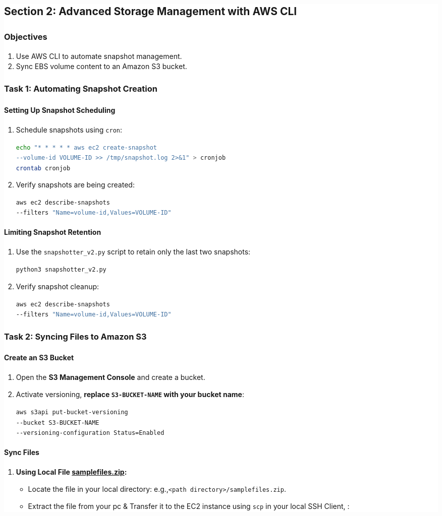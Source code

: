 
## Section 2: Advanced Storage Management with AWS CLI
### Objectives
1. Use AWS CLI to automate snapshot management.
2. Sync EBS volume content to an Amazon S3 bucket.

### Task 1: Automating Snapshot Creation
#### Setting Up Snapshot Scheduling
1. Schedule snapshots using `cron`:

   ```bash
   echo "* * * * * aws ec2 create-snapshot 
   --volume-id VOLUME-ID >> /tmp/snapshot.log 2>&1" > cronjob
   crontab cronjob
   ```
   
2. Verify snapshots are being created:

   ```bash
   aws ec2 describe-snapshots 
   --filters "Name=volume-id,Values=VOLUME-ID"
   ```

#### Limiting Snapshot Retention
1. Use the `snapshotter_v2.py` script to retain only the last two snapshots:

   ```bash
   python3 snapshotter_v2.py
   ```
   
2. Verify snapshot cleanup:

   ```bash
   aws ec2 describe-snapshots 
   --filters "Name=volume-id,Values=VOLUME-ID"
   ```

### Task 2: Syncing Files to Amazon S3
#### Create an S3 Bucket
1. Open the **S3 Management Console** and create a bucket.
2. Activate versioning, **replace `S3-BUCKET-NAME` with your bucket name**:

   ```bash
   aws s3api put-bucket-versioning 
   --bucket S3-BUCKET-NAME 
   --versioning-configuration Status=Enabled
   ```

#### Sync Files
1. **Using Local File [samplefiles.zip](samplefiles.zip):**
   - Locate the file in your local directory: e.g.,`<path directory>/samplefiles.zip`.
   
   - Extract the file from your pc & Transfer it to the EC2 instance using `scp` in your local SSH Client, :
   